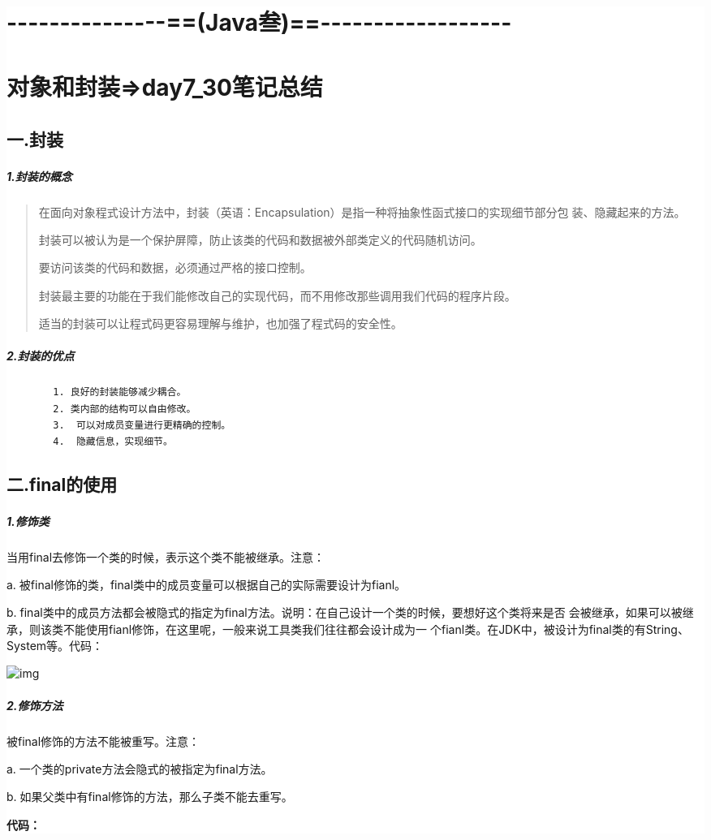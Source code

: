 # ---------------==(Java叁)==------------------

# 对象和封装=>day7_30笔记总结

## 一.封装

##### 	1.封装的概念

> 在面向对象程式设计方法中，封装（英语：Encapsulation）是指一种将抽象性函式接口的实现细节部分包	   		装、隐藏起来的方法。
>
> 封装可以被认为是一个保护屏障，防止该类的代码和数据被外部类定义的代码随机访问。
>
> 要访问该类的代码和数据，必须通过严格的接口控制。
>
> 封装最主要的功能在于我们能修改自己的实现代码，而不用修改那些调用我们代码的程序片段。
>
> 适当的封装可以让程式码更容易理解与维护，也加强了程式码的安全性。



##### 	2.封装的优点

			1. 良好的封装能够减少耦合。
   			2. 类内部的结构可以自由修改。
   			3.  可以对成员变量进行更精确的控制。
   			4.  隐藏信息，实现细节。



## 二.final的使用

##### 	1.修饰类

当用final去修饰一个类的时候，表示这个类不能被继承。注意：

a. 被final修饰的类，final类中的成员变量可以根据自己的实际需要设计为fianl。

b. final类中的成员方法都会被隐式的指定为final方法。说明：在自己设计一个类的时候，要想好这个类将来是否			会被继承，如果可以被继承，则该类不能使用fianl修饰，在这里呢，一般来说工具类我们往往都会设计成为一			个fianl类。在JDK中，被设计为final类的有String、System等。代码：



![img](https://ss1.baidu.com/6ONXsjip0QIZ8tyhnq/it/u=2411423419,2520809892&fm=173&app=25&f=JPEG?w=640&h=360&s=A5F26D32073A64294451C0DA0000C0B3)



##### 2.修饰方法

被final修饰的方法不能被重写。注意：

a. 一个类的private方法会隐式的被指定为final方法。

b. 如果父类中有final修饰的方法，那么子类不能去重写。

**代码：**
